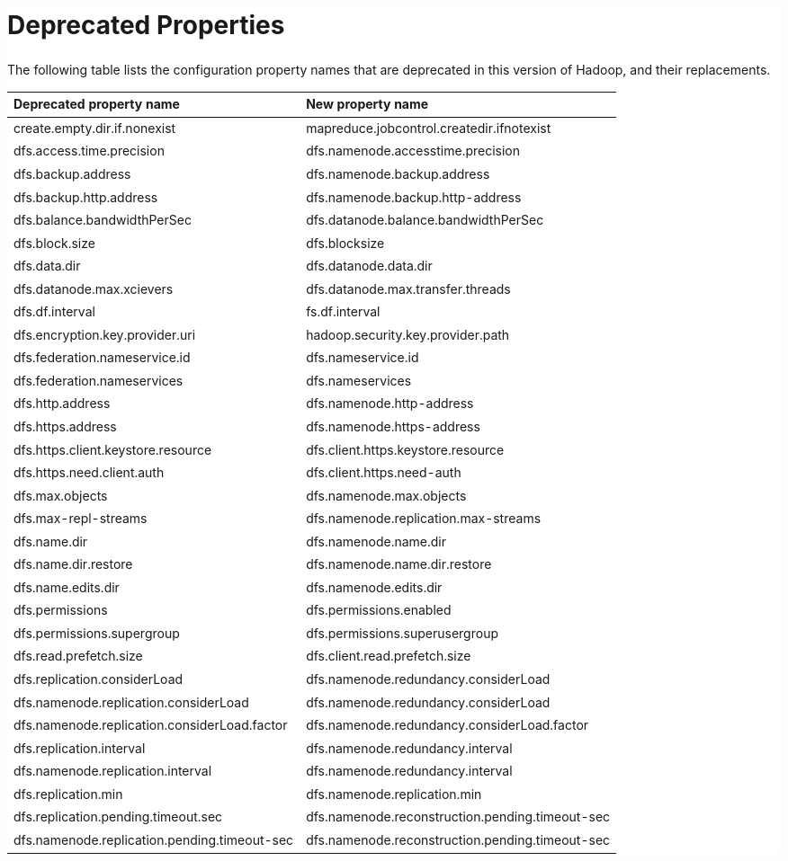 

Deprecated Properties
=====================

The following table lists the configuration property names that are deprecated in this version of Hadoop, and their replacements.

| **Deprecated property name** | **New property name** |
|:---- |:---- |
| create.empty.dir.if.nonexist | mapreduce.jobcontrol.createdir.ifnotexist |
| dfs.access.time.precision | dfs.namenode.accesstime.precision |
| dfs.backup.address | dfs.namenode.backup.address |
| dfs.backup.http.address | dfs.namenode.backup.http-address |
| dfs.balance.bandwidthPerSec | dfs.datanode.balance.bandwidthPerSec |
| dfs.block.size | dfs.blocksize |
| dfs.data.dir | dfs.datanode.data.dir |
| dfs.datanode.max.xcievers | dfs.datanode.max.transfer.threads |
| dfs.df.interval | fs.df.interval |
| dfs.encryption.key.provider.uri | hadoop.security.key.provider.path |
| dfs.federation.nameservice.id | dfs.nameservice.id |
| dfs.federation.nameservices | dfs.nameservices |
| dfs.http.address | dfs.namenode.http-address |
| dfs.https.address | dfs.namenode.https-address |
| dfs.https.client.keystore.resource | dfs.client.https.keystore.resource |
| dfs.https.need.client.auth | dfs.client.https.need-auth |
| dfs.max.objects | dfs.namenode.max.objects |
| dfs.max-repl-streams | dfs.namenode.replication.max-streams |
| dfs.name.dir | dfs.namenode.name.dir |
| dfs.name.dir.restore | dfs.namenode.name.dir.restore |
| dfs.name.edits.dir | dfs.namenode.edits.dir |
| dfs.permissions | dfs.permissions.enabled |
| dfs.permissions.supergroup | dfs.permissions.superusergroup |
| dfs.read.prefetch.size | dfs.client.read.prefetch.size |
| dfs.replication.considerLoad | dfs.namenode.redundancy.considerLoad |
| dfs.namenode.replication.considerLoad | dfs.namenode.redundancy.considerLoad |
| dfs.namenode.replication.considerLoad.factor | dfs.namenode.redundancy.considerLoad.factor |
| dfs.replication.interval | dfs.namenode.redundancy.interval |
| dfs.namenode.replication.interval | dfs.namenode.redundancy.interval |
| dfs.replication.min | dfs.namenode.replication.min |
| dfs.replication.pending.timeout.sec | dfs.namenode.reconstruction.pending.timeout-sec |
| dfs.namenode.replication.pending.timeout-sec | dfs.namenode.reconstruction.pending.timeout-sec |